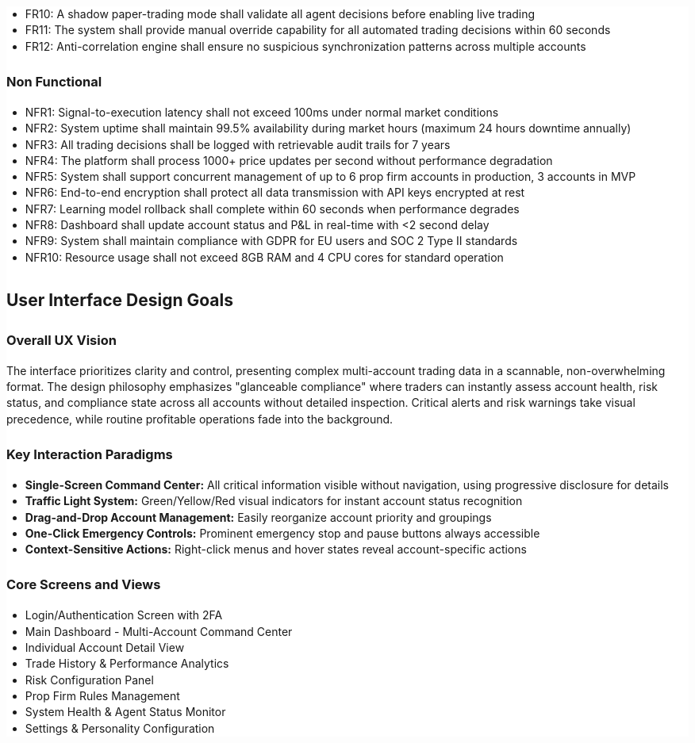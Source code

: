 - FR10: A shadow paper-trading mode shall validate all agent decisions before enabling live trading
- FR11: The system shall provide manual override capability for all automated trading decisions within 60 seconds
- FR12: Anti-correlation engine shall ensure no suspicious synchronization patterns across multiple accounts

### Non Functional

- NFR1: Signal-to-execution latency shall not exceed 100ms under normal market conditions
- NFR2: System uptime shall maintain 99.5% availability during market hours (maximum 24 hours downtime annually)
- NFR3: All trading decisions shall be logged with retrievable audit trails for 7 years
- NFR4: The platform shall process 1000+ price updates per second without performance degradation
- NFR5: System shall support concurrent management of up to 6 prop firm accounts in production, 3 accounts in MVP
- NFR6: End-to-end encryption shall protect all data transmission with API keys encrypted at rest
- NFR7: Learning model rollback shall complete within 60 seconds when performance degrades
- NFR8: Dashboard shall update account status and P&L in real-time with <2 second delay
- NFR9: System shall maintain compliance with GDPR for EU users and SOC 2 Type II standards
- NFR10: Resource usage shall not exceed 8GB RAM and 4 CPU cores for standard operation

## User Interface Design Goals

### Overall UX Vision

The interface prioritizes clarity and control, presenting complex multi-account trading data in a scannable, non-overwhelming format. The design philosophy emphasizes "glanceable compliance" where traders can instantly assess account health, risk status, and compliance state across all accounts without detailed inspection. Critical alerts and risk warnings take visual precedence, while routine profitable operations fade into the background.

### Key Interaction Paradigms

- **Single-Screen Command Center:** All critical information visible without navigation, using progressive disclosure for details
- **Traffic Light System:** Green/Yellow/Red visual indicators for instant account status recognition
- **Drag-and-Drop Account Management:** Easily reorganize account priority and groupings
- **One-Click Emergency Controls:** Prominent emergency stop and pause buttons always accessible
- **Context-Sensitive Actions:** Right-click menus and hover states reveal account-specific actions

### Core Screens and Views

- Login/Authentication Screen with 2FA
- Main Dashboard - Multi-Account Command Center
- Individual Account Detail View
- Trade History & Performance Analytics
- Risk Configuration Panel
- Prop Firm Rules Management
- System Health & Agent Status Monitor
- Settings & Personality Configuration

